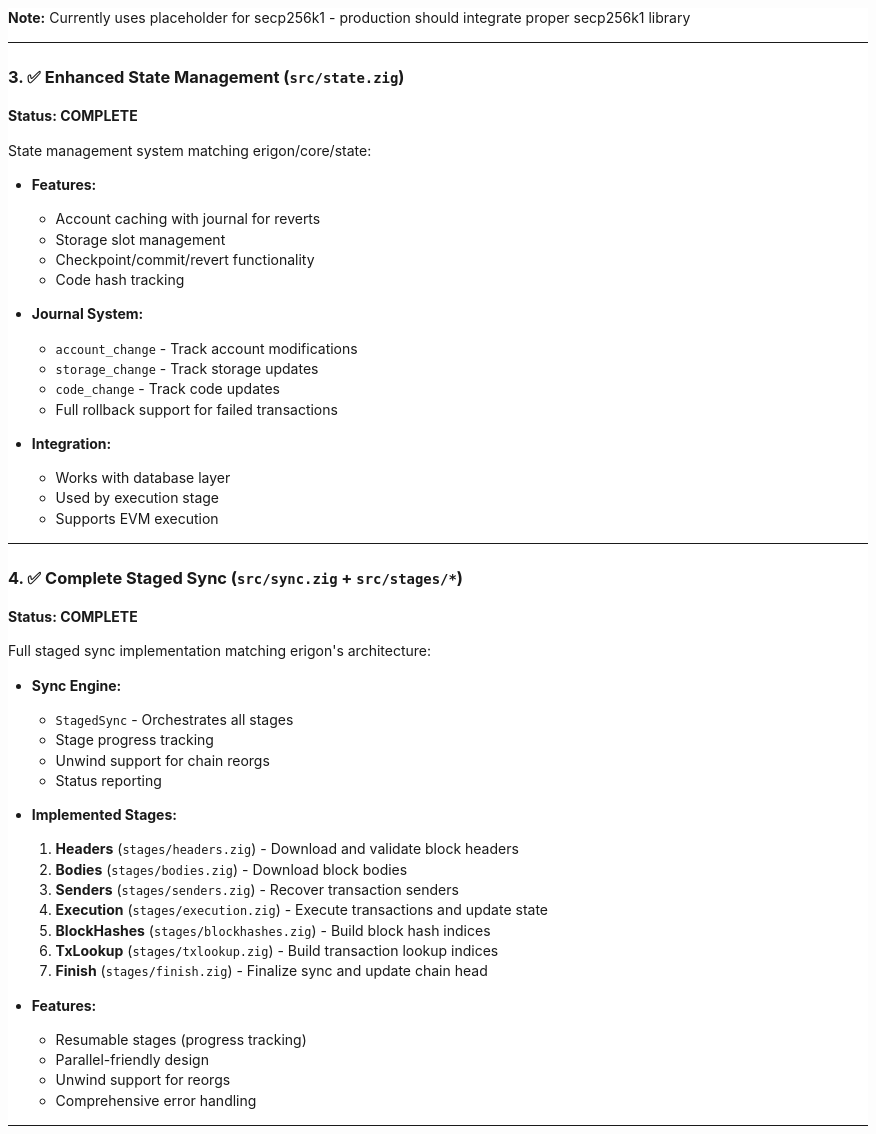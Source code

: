 **Note:** Currently uses placeholder for secp256k1 - production should integrate proper secp256k1 library

---

### 3. ✅ Enhanced State Management (`src/state.zig`)
**Status: COMPLETE**

State management system matching erigon/core/state:

- **Features:**
  - Account caching with journal for reverts
  - Storage slot management
  - Checkpoint/commit/revert functionality
  - Code hash tracking

- **Journal System:**
  - `account_change` - Track account modifications
  - `storage_change` - Track storage updates
  - `code_change` - Track code updates
  - Full rollback support for failed transactions

- **Integration:**
  - Works with database layer
  - Used by execution stage
  - Supports EVM execution

---

### 4. ✅ Complete Staged Sync (`src/sync.zig` + `src/stages/*`)
**Status: COMPLETE**

Full staged sync implementation matching erigon's architecture:

- **Sync Engine:**
  - `StagedSync` - Orchestrates all stages
  - Stage progress tracking
  - Unwind support for chain reorgs
  - Status reporting

- **Implemented Stages:**
  1. **Headers** (`stages/headers.zig`) - Download and validate block headers
  2. **Bodies** (`stages/bodies.zig`) - Download block bodies
  3. **Senders** (`stages/senders.zig`) - Recover transaction senders
  4. **Execution** (`stages/execution.zig`) - Execute transactions and update state
  5. **BlockHashes** (`stages/blockhashes.zig`) - Build block hash indices
  6. **TxLookup** (`stages/txlookup.zig`) - Build transaction lookup indices
  7. **Finish** (`stages/finish.zig`) - Finalize sync and update chain head

- **Features:**
  - Resumable stages (progress tracking)
  - Parallel-friendly design
  - Unwind support for reorgs
  - Comprehensive error handling

---